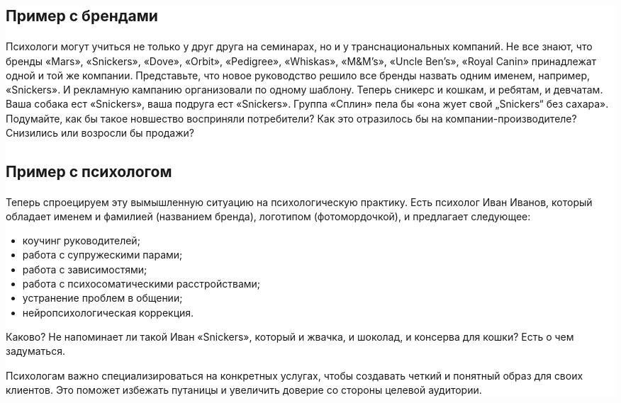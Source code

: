 </figure>

<section class="row-gap--m mb-1">
<h2 class="h2"> Пример с&nbsp;брендами</h2>
<p>
Психологи могут учиться не&nbsp;только у&nbsp;друг друга на&nbsp;семинарах, но&nbsp;и&nbsp;у&nbsp;транснациональных компаний. Не&nbsp;все знают, что бренды &laquo;Mars&raquo;, &laquo;Snickers&raquo;, &laquo;Dove&raquo;, &laquo;Orbit&raquo;, &laquo;Pedigree&raquo;, &laquo;Whiskas&raquo;, &laquo;M&amp;M&rsquo;s&raquo;, &laquo;Uncle Ben&rsquo;s&raquo;, &laquo;Royal Canin&raquo; принадлежат одной и&nbsp;той&nbsp;же компании. Представьте, что новое руководство решило все бренды назвать одним именем, например, &laquo;Snickers&raquo;. И&nbsp;рекламную кампанию организовали по&nbsp;одному шаблону. Теперь сникерс и&nbsp;кошкам, и&nbsp;ребятам, и&nbsp;девчатам. Ваша собака ест &laquo;Snickers&raquo;, ваша подруга ест &laquo;Snickers&raquo;. Группа &laquo;Сплин&raquo; пела&nbsp;бы &laquo;она жует свой &bdquo;Snickers&ldquo; без сахара&raquo;. Подумайте, как&nbsp;бы такое новшество восприняли потребители? Как это отразилось&nbsp;бы на&nbsp;компании-производителе? Снизились или возросли&nbsp;бы продажи?
</p>
</section>


<section class="row-gap--m mb-1">
<h2 class="h2"> Пример с&nbsp;психологом</h2>
<p>
Теперь спроецируем эту вымышленную ситуацию на психологическую практику. Есть психолог Иван Иванов, который обладает именем и фамилией (названием бренда), логотипом (фотомордочкой), и предлагает следующее: </p>

<ul class="row-gap--xs list--leftpadding">
<li>коучинг руководителей;</li>
<li>работа с супружескими парами;</li>
<li>работа с зависимостями;</li>
<li>работа с психосоматическими расстройствами;</li>
<li>устранение проблем в общении;</li>
<li>нейропсихологическая коррекция.</li>
</ul>


<p>Каково? Не напоминает ли такой Иван «Snickers», который и жвачка, и шоколад, и консерва для кошки? Есть о чем задуматься.</p>

</section>

<p>Психологам важно специализироваться на&nbsp;конкретных услугах, чтобы создавать четкий и&nbsp;понятный образ для своих клиентов. Это поможет избежать путаницы и&nbsp;увеличить доверие со&nbsp;стороны целевой аудитории. </p>